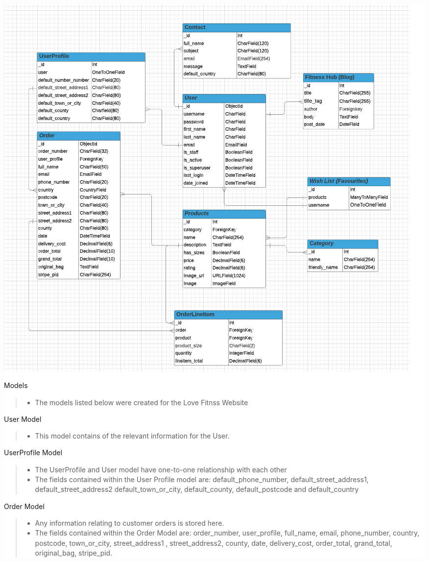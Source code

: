 ![Physical Database Model](readme/misc/database.PNG)

Models
> * The models listed below were created for the Love Fitnss Website

User Model
> * This model contains of the relevant information for the User.

UserProfile Model
> * The UserProfile and User model have one-to-one relationship with each other
> * The fields contained within the User Profile model are: default_phone_number, default_street_address1, default_street_address2 default_town_or_city, default_county, default_postcode and default_country

Order Model
> * Any information relating to customer orders is stored here.
> * The fields contained within the Order Model are: order_number, user_profile, full_name, email, phone_number, country, postcode, town_or_city, street_address1 , street_address2, county, date, delivery_cost, order_total, grand_total, original_bag, stripe_pid.
